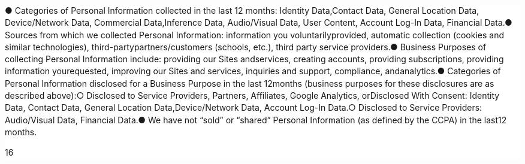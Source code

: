 ● Categories of Personal Information collected in the last 12 months: Identity Data,Contact Data, General Location Data, Device/Network Data, Commercial Data,Inference Data, Audio/Visual Data, User Content, Account Log-In Data, Financial Data.● Sources from which we collected Personal Information: information you voluntarilyprovided, automatic collection (cookies and similar technologies), third-partypartners/customers (schools, etc.), third party service providers.● Business Purposes of collecting Personal Information include: providing our Sites andservices, creating accounts, providing subscriptions, providing information yourequested, improving our Sites and services, inquiries and support, compliance, andanalytics.● Categories of Personal Information disclosed for a Business Purpose in the last 12months (business purposes for these disclosures are as described above):○ Disclosed to Service Providers, Partners, Affiliates, Google Analytics, orDisclosed With Consent: Identity Data, Contact Data, General Location Data,Device/Network Data, Account Log-In Data.○ Disclosed to Service Providers: Audio/Visual Data, Financial Data.● We have not “sold” or “shared” Personal Information (as defined by the CCPA) in the last12 months.



16